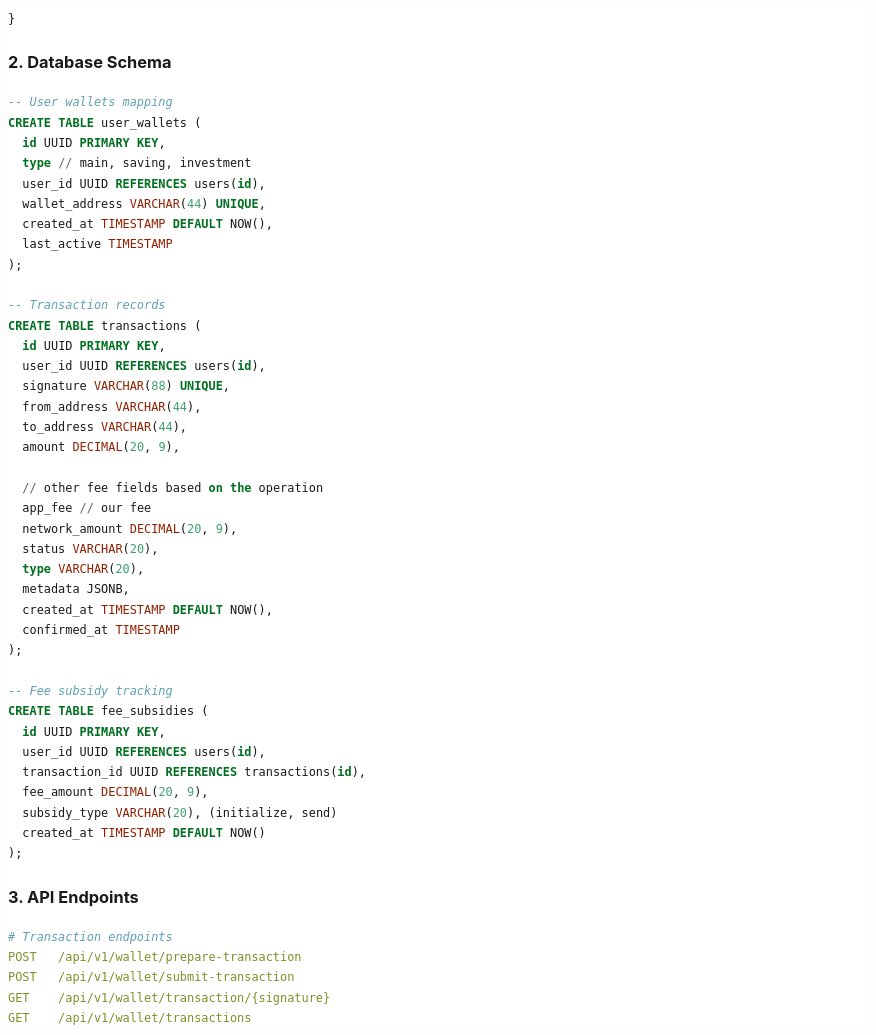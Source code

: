 ```typescript
}
```

### 2. Database Schema

```sql
-- User wallets mapping
CREATE TABLE user_wallets (
  id UUID PRIMARY KEY,
  type // main, saving, investment
  user_id UUID REFERENCES users(id),
  wallet_address VARCHAR(44) UNIQUE,
  created_at TIMESTAMP DEFAULT NOW(),
  last_active TIMESTAMP
);

-- Transaction records
CREATE TABLE transactions (
  id UUID PRIMARY KEY,
  user_id UUID REFERENCES users(id),
  signature VARCHAR(88) UNIQUE,
  from_address VARCHAR(44),
  to_address VARCHAR(44),
  amount DECIMAL(20, 9),

  // other fee fields based on the operation
  app_fee // our fee
  network_amount DECIMAL(20, 9),
  status VARCHAR(20),
  type VARCHAR(20),
  metadata JSONB,
  created_at TIMESTAMP DEFAULT NOW(),
  confirmed_at TIMESTAMP
);

-- Fee subsidy tracking
CREATE TABLE fee_subsidies (
  id UUID PRIMARY KEY,
  user_id UUID REFERENCES users(id),
  transaction_id UUID REFERENCES transactions(id),
  fee_amount DECIMAL(20, 9),
  subsidy_type VARCHAR(20), (initialize, send)
  created_at TIMESTAMP DEFAULT NOW()
);
```

### 3. API Endpoints

```yaml
# Transaction endpoints
POST   /api/v1/wallet/prepare-transaction
POST   /api/v1/wallet/submit-transaction
GET    /api/v1/wallet/transaction/{signature}
GET    /api/v1/wallet/transactions
```
